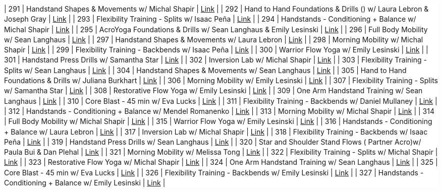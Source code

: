 | 291 | Handstand Shapes & Movements w/ Michal Shapir | [Link](https://watch.warriorbridge.com/videos/live-recordings/291/) |
| 292 | Hand to Hand Foundations & Drills () w/ Laura Lebron & Joseph Gray | [Link](https://watch.warriorbridge.com/videos/live-recordings/292/) |
| 293 | Flexibility Training - Splits w/ Isaac Peña | [Link](https://watch.warriorbridge.com/videos/live-recordings/293/) |
| 294 | Handstands - Conditioning + Balance  w/ Michal Shapir | [Link](https://watch.warriorbridge.com/videos/live-recordings/294/) |
| 295 | AcroYoga Foundations & Drills w/ Sean Langhaus & Emily Lesinski | [Link](https://watch.warriorbridge.com/videos/live-recordings/295/) |
| 296 | Full Body Mobility  w/ Sean Langhaus | [Link](https://watch.warriorbridge.com/videos/live-recordings/296/) |
| 297 | Handstand Shapes & Movements w/ Laura Lebron | [Link](https://watch.warriorbridge.com/videos/live-recordings/297/) |
| 298 | Morning Mobility w/ Michal Shapir | [Link](https://watch.warriorbridge.com/videos/live-recordings/298/) |
| 299 | Flexibility Training - Backbends w/ Isaac Peña | [Link](https://watch.warriorbridge.com/videos/live-recordings/299/) |
| 300 | Warrior Flow Yoga w/ Emily Lesinski | [Link](https://watch.warriorbridge.com/videos/live-recordings/300/) |
| 301 | Handstand Press Drills w/ Samantha Star | [Link](https://watch.warriorbridge.com/videos/live-recordings/301/) |
| 302 | Inversion Lab w/ Michal Shapir | [Link](https://watch.warriorbridge.com/videos/live-recordings/302/) |
| 303 | Flexibility Training - Splits w/ Sean Langhaus | [Link](https://watch.warriorbridge.com/videos/live-recordings/303/) |
| 304 | Handstand Shapes & Movements w/ Sean Langhaus | [Link](https://watch.warriorbridge.com/videos/live-recordings/304/) |
| 305 | Hand to Hand Foundations & Drills w/ Juliana Burkhart | [Link](https://watch.warriorbridge.com/videos/live-recordings/305/) |
| 306 | Morning Mobility w/ Emily Lesinski | [Link](https://watch.warriorbridge.com/videos/live-recordings/306/) |
| 307 | Flexibility Training - Splits w/ Samantha Star | [Link](https://watch.warriorbridge.com/videos/live-recordings/307/) |
| 308 | Restorative Flow Yoga w/ Emily Lesinski | [Link](https://watch.warriorbridge.com/videos/live-recordings/308/) |
| 309 | One Arm Handstand Training w/ Sean Langhaus | [Link](https://watch.warriorbridge.com/videos/live-recordings/309/) |
| 310 | Core Blast - 45 min w/ Eva Lucks | [Link](https://watch.warriorbridge.com/videos/live-recordings/310/) |
| 311 | Flexibility Training - Backbends w/ Daniel Mullaney | [Link](https://watch.warriorbridge.com/videos/live-recordings/311/) |
| 312 | Handstands - Conditioning + Balance  w/ Mendel Romanenko | [Link](https://watch.warriorbridge.com/videos/live-recordings/312/) |
| 313 | Morning Mobility w/ Michal Shapir | [Link](https://watch.warriorbridge.com/videos/live-recordings/313/) |
| 314 | Full Body Mobility  w/ Michal Shapir | [Link](https://watch.warriorbridge.com/videos/live-recordings/314/) |
| 315 | Warrior Flow Yoga w/ Emily Lesinski | [Link](https://watch.warriorbridge.com/videos/live-recordings/315/) |
| 316 | Handstands - Conditioning + Balance  w/ Laura Lebron | [Link](https://watch.warriorbridge.com/videos/live-recordings/316/) |
| 317 | Inversion Lab w/ Michal Shapir | [Link](https://watch.warriorbridge.com/videos/live-recordings/317/) |
| 318 | Flexibility Training - Backbends w/ Isaac Peña | [Link](https://watch.warriorbridge.com/videos/live-recordings/318/) |
| 319 | Handstand Press Drills w/ Sean Langhaus | [Link](https://watch.warriorbridge.com/videos/live-recordings/319/) |
| 320 | Star and Shoulder Stand Flows ( Partner Acro)w/ Paula Bui & Dan Plehal | [Link](https://watch.warriorbridge.com/videos/live-recordings/320/) |
| 321 | Morning Mobility w/ Melissa Tong | [Link](https://watch.warriorbridge.com/videos/live-recordings/321/) |
| 322 | Flexibility Training - Splits w/ Michal Shapir | [Link](https://watch.warriorbridge.com/videos/live-recordings/322/) |
| 323 | Restorative Flow Yoga w/ Michal Shapir | [Link](https://watch.warriorbridge.com/videos/live-recordings/323/) |
| 324 | One Arm Handstand Training w/ Sean Langhaus | [Link](https://watch.warriorbridge.com/videos/live-recordings/324/) |
| 325 | Core Blast - 45 min w/ Eva Lucks | [Link](https://watch.warriorbridge.com/videos/live-recordings/325/) |
| 326 | Flexibility Training - Backbends w/ Emily Lesinski | [Link](https://watch.warriorbridge.com/videos/live-recordings/326/) |
| 327 | Handstands - Conditioning + Balance  w/ Emily Lesinski | [Link](https://watch.warriorbridge.com/videos/live-recordings/327/) |